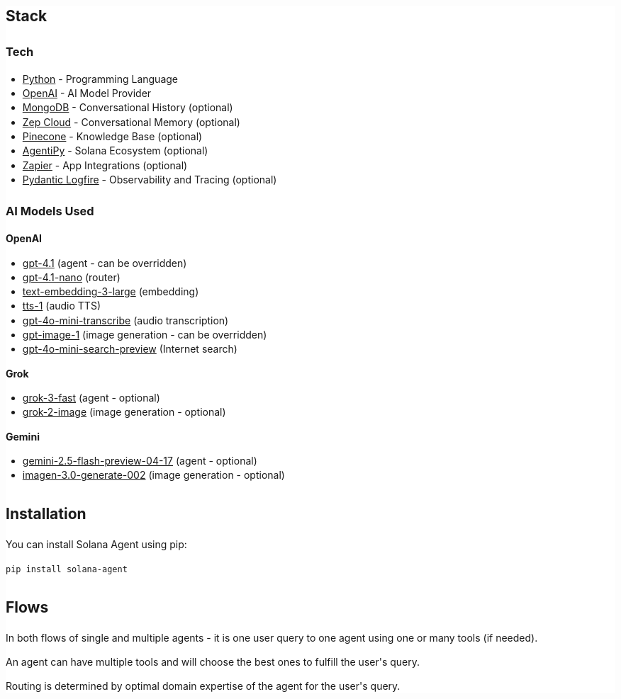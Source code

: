 ## Stack

### Tech

* [Python](https://python.org) - Programming Language
* [OpenAI](https://openai.com) - AI Model Provider
* [MongoDB](https://mongodb.com) - Conversational History (optional)
* [Zep Cloud](https://getzep.com) - Conversational Memory (optional)
* [Pinecone](https://pinecone.io) - Knowledge Base (optional)
* [AgentiPy](https://agentipy.fun) - Solana Ecosystem (optional)
* [Zapier](https://zapier.com) - App Integrations (optional)
* [Pydantic Logfire](https://pydantic.dev/logfire) - Observability and Tracing (optional)

### AI Models Used

**OpenAI**
* [gpt-4.1](https://platform.openai.com/docs/models/gpt-4.1) (agent - can be overridden)
* [gpt-4.1-nano](https://platform.openai.com/docs/models/gpt-4.1-nano) (router)
* [text-embedding-3-large](https://platform.openai.com/docs/models/text-embedding-3-large) (embedding)
* [tts-1](https://platform.openai.com/docs/models/tts-1) (audio TTS)
* [gpt-4o-mini-transcribe](https://platform.openai.com/docs/models/gpt-4o-mini-transcribe) (audio transcription)
* [gpt-image-1](https://platform.openai.com/docs/models/gpt-image-1) (image generation - can be overridden)
* [gpt-4o-mini-search-preview](https://platform.openai.com/docs/models/gpt-4o-mini-search-preview) (Internet search)

**Grok**
* [grok-3-fast](https://x.ai/api#pricing) (agent - optional)
* [grok-2-image](https://x.ai/api#pricing) (image generation - optional)

**Gemini**
* [gemini-2.5-flash-preview-04-17](https://ai.google.dev/gemini-api/docs/models#gemini-2.5-flash-preview) (agent - optional)
* [imagen-3.0-generate-002](https://ai.google.dev/gemini-api/docs/models#imagen-3) (image generation - optional)

## Installation

You can install Solana Agent using pip:

`pip install solana-agent`

## Flows

In both flows of single and multiple agents - it is one user query to one agent using one or many tools (if needed).

An agent can have multiple tools and will choose the best ones to fulfill the user's query.

Routing is determined by optimal domain expertise of the agent for the user's query.

